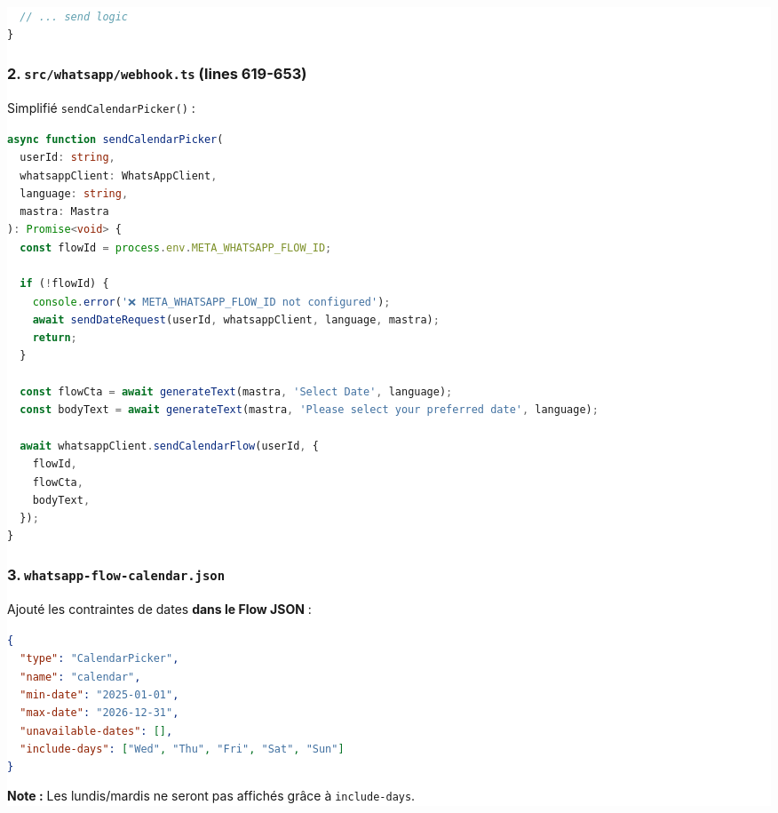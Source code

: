 ```typescript
  // ... send logic
}
```

### 2. `src/whatsapp/webhook.ts` (lines 619-653)

Simplifié `sendCalendarPicker()` :

```typescript
async function sendCalendarPicker(
  userId: string,
  whatsappClient: WhatsAppClient,
  language: string,
  mastra: Mastra
): Promise<void> {
  const flowId = process.env.META_WHATSAPP_FLOW_ID;

  if (!flowId) {
    console.error('❌ META_WHATSAPP_FLOW_ID not configured');
    await sendDateRequest(userId, whatsappClient, language, mastra);
    return;
  }

  const flowCta = await generateText(mastra, 'Select Date', language);
  const bodyText = await generateText(mastra, 'Please select your preferred date', language);

  await whatsappClient.sendCalendarFlow(userId, {
    flowId,
    flowCta,
    bodyText,
  });
}
```

### 3. `whatsapp-flow-calendar.json`

Ajouté les contraintes de dates **dans le Flow JSON** :

```json
{
  "type": "CalendarPicker",
  "name": "calendar",
  "min-date": "2025-01-01",
  "max-date": "2026-12-31",
  "unavailable-dates": [],
  "include-days": ["Wed", "Thu", "Fri", "Sat", "Sun"]
}
```

**Note :** Les lundis/mardis ne seront pas affichés grâce à `include-days`.
